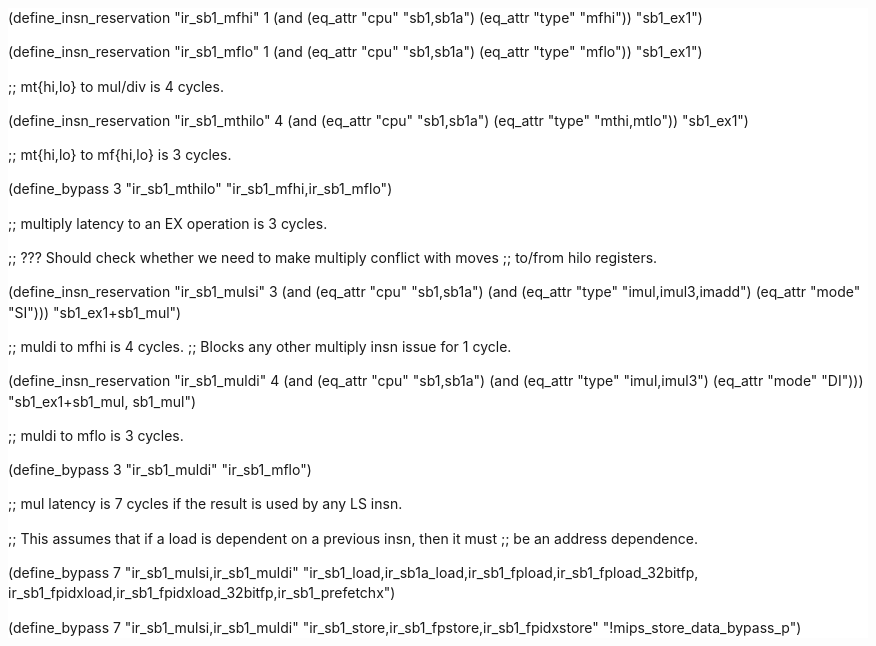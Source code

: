 (define_insn_reservation "ir_sb1_mfhi" 1
  (and (eq_attr "cpu" "sb1,sb1a")
       (eq_attr "type" "mfhi"))
  "sb1_ex1")

(define_insn_reservation "ir_sb1_mflo" 1
  (and (eq_attr "cpu" "sb1,sb1a")
       (eq_attr "type" "mflo"))
  "sb1_ex1")

;; mt{hi,lo} to mul/div is 4 cycles.

(define_insn_reservation "ir_sb1_mthilo" 4
  (and (eq_attr "cpu" "sb1,sb1a")
       (eq_attr "type" "mthi,mtlo"))
  "sb1_ex1")

;; mt{hi,lo} to mf{hi,lo} is 3 cycles.

(define_bypass 3 "ir_sb1_mthilo" "ir_sb1_mfhi,ir_sb1_mflo")

;; multiply latency to an EX operation is 3 cycles.

;; ??? Should check whether we need to make multiply conflict with moves
;; to/from hilo registers.

(define_insn_reservation "ir_sb1_mulsi" 3
  (and (eq_attr "cpu" "sb1,sb1a")
       (and (eq_attr "type" "imul,imul3,imadd")
	    (eq_attr "mode" "SI")))
  "sb1_ex1+sb1_mul")

;; muldi to mfhi is 4 cycles.
;; Blocks any other multiply insn issue for 1 cycle.

(define_insn_reservation "ir_sb1_muldi" 4
  (and (eq_attr "cpu" "sb1,sb1a")
       (and (eq_attr "type" "imul,imul3")
	    (eq_attr "mode" "DI")))
  "sb1_ex1+sb1_mul, sb1_mul")

;; muldi to mflo is 3 cycles.

(define_bypass 3 "ir_sb1_muldi" "ir_sb1_mflo")

;;  mul latency is 7 cycles if the result is used by any LS insn.

;; This assumes that if a load is dependent on a previous insn, then it must
;; be an address dependence.

(define_bypass 7
  "ir_sb1_mulsi,ir_sb1_muldi"
  "ir_sb1_load,ir_sb1a_load,ir_sb1_fpload,ir_sb1_fpload_32bitfp,
   ir_sb1_fpidxload,ir_sb1_fpidxload_32bitfp,ir_sb1_prefetchx")

(define_bypass 7
  "ir_sb1_mulsi,ir_sb1_muldi"
  "ir_sb1_store,ir_sb1_fpstore,ir_sb1_fpidxstore"
  "!mips_store_data_bypass_p")
